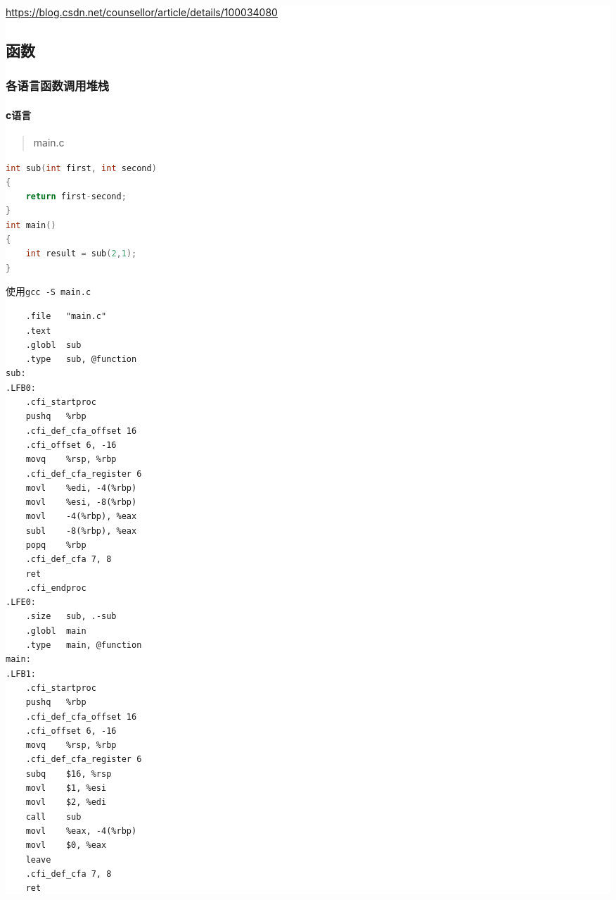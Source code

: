 https://blog.csdn.net/counsellor/article/details/100034080

## 函数

### 各语言函数调用堆栈

#### c语言


> main.c
```c
int sub(int first, int second)
{
    return first-second;
}
int main()
{
    int result = sub(2,1);
}
```

使用```gcc -S main.c```

```
	.file	"main.c"
	.text
	.globl	sub
	.type	sub, @function
sub:
.LFB0:
	.cfi_startproc
	pushq	%rbp
	.cfi_def_cfa_offset 16
	.cfi_offset 6, -16
	movq	%rsp, %rbp
	.cfi_def_cfa_register 6
	movl	%edi, -4(%rbp)
	movl	%esi, -8(%rbp)
	movl	-4(%rbp), %eax
	subl	-8(%rbp), %eax
	popq	%rbp
	.cfi_def_cfa 7, 8
	ret
	.cfi_endproc
.LFE0:
	.size	sub, .-sub
	.globl	main
	.type	main, @function
main:
.LFB1:
	.cfi_startproc
	pushq	%rbp
	.cfi_def_cfa_offset 16
	.cfi_offset 6, -16
	movq	%rsp, %rbp
	.cfi_def_cfa_register 6
	subq	$16, %rsp
	movl	$1, %esi
	movl	$2, %edi
	call	sub
	movl	%eax, -4(%rbp)
	movl	$0, %eax
	leave
	.cfi_def_cfa 7, 8
	ret
```